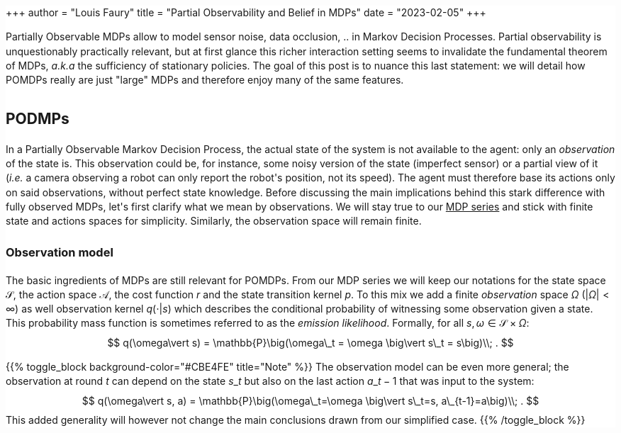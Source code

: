 +++
author = "Louis Faury"
title = "Partial Observability and Belief in MDPs"
date = "2023-02-05"
+++

Partially Observable MDPs allow to model sensor noise, data occlusion, .. in 
Markov Decision Processes. Partial observability is unquestionably practically relevant, but at first glance
this richer interaction setting seems to invalidate the fundamental theorem of MDPs, _a.k.a_ the sufficiency of stationary policies. 
The goal of this post is to nuance this last statement: we will detail how POMDPs really are just "large" MDPs and therefore enjoy many of the same features.



## PODMPs

In a Partially Observable Markov Decision Process, the actual state of the system is not available to the agent: only an _observation_ of the state is.
This observation could be, for instance, some noisy version of the state (imperfect sensor) or a partial view of it (_i.e._ a 
camera observing a robot can only report the robot's position, not its speed). The agent must
therefore base its actions only on said observations, without perfect state knowledge.
Before discussing the main implications
behind this stark difference with fully observed MDPs, let's first clarify what we mean by observations. 
We will stay true to our [MDP series](../mdp_basics)
and stick with finite state and actions spaces for simplicity. Similarly, the observation space will remain finite.

### Observation model 
The basic ingredients of MDPs are still relevant for POMDPs. From our MDP series we will keep our notations for the state space 
$\mathcal{S}$, the action space $\mathcal{A}$, the cost function $r$ and the state transition kernel $p$. To this mix we add a 
finite _observation_ space $\Omega$ ($\vert\Omega\vert < \infty$) as well observation kernel $q(\cdot\vert s)$ which describes the conditional probability of 
witnessing some observation given a state. This probability mass function is sometimes referred to as the _emission likelihood_.
Formally, for all $s, \omega \in\mathcal{S}\times\Omega$:
$$
q(\omega\vert s) = \mathbb{P}\big(\omega\_t = \omega \big\vert s\_t = s\big)\\; .
$$

{{% toggle_block background-color="#CBE4FE" title="Note" %}}
The observation model can be even more general; 
the observation at round $t$ can depend on the state $s\_{t}$ but also on the last action $a\_{t-1}$ that was input to the system:
$$
	q(\omega\vert s, a) = \mathbb{P}\big(\omega\_t=\omega \big\vert s\_t=s, a\_{t-1}=a\big)\\; .
$$
This added generality will however not change the main conclusions drawn from our simplified case.
{{% /toggle_block %}}
